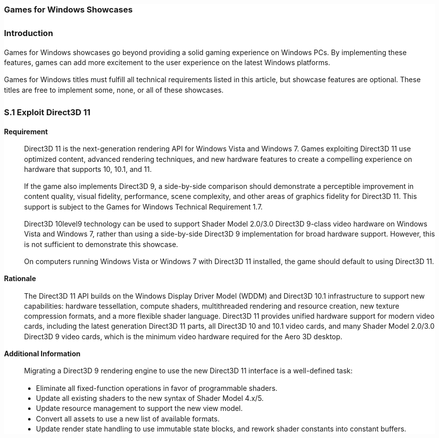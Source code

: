 ### Games for Windows Showcases

### Introduction

Games for Windows showcases go beyond providing a solid gaming experience on Windows PCs. By implementing these features, games can add more excitement to the user experience on the latest Windows platforms.

Games for Windows titles must fulfill all technical requirements listed in this article, but showcase features are optional. These titles are free to implement some, none, or all of these showcases.

### S.1 Exploit Direct3D 11

<dl> <dt>

<span id="Requirement"></span><span id="requirement"></span><span id="REQUIREMENT"></span>**Requirement**
</dt> <dd>

Direct3D 11 is the next-generation rendering API for Windows Vista and Windows 7. Games exploiting Direct3D 11 use optimized content, advanced rendering techniques, and new hardware features to create a compelling experience on hardware that supports 10, 10.1, and 11.

If the game also implements Direct3D 9, a side-by-side comparison should demonstrate a perceptible improvement in content quality, visual fidelity, performance, scene complexity, and other areas of graphics fidelity for Direct3D 11. This support is subject to the Games for Windows Technical Requirement 1.7.

Direct3D 10level9 technology can be used to support Shader Model 2.0/3.0 Direct3D 9-class video hardware on Windows Vista and Windows 7, rather than using a side-by-side Direct3D 9 implementation for broad hardware support. However, this is not sufficient to demonstrate this showcase.

On computers running Windows Vista or Windows 7 with Direct3D 11 installed, the game should default to using Direct3D 11.

</dd> <dt>

<span id="Rationale"></span><span id="rationale"></span><span id="RATIONALE"></span>**Rationale**
</dt> <dd>

The Direct3D 11 API builds on the Windows Display Driver Model (WDDM) and Direct3D 10.1 infrastructure to support new capabilities: hardware tessellation, compute shaders, multithreaded rendering and resource creation, new texture compression formats, and a more flexible shader language. Direct3D 11 provides unified hardware support for modern video cards, including the latest generation Direct3D 11 parts, all Direct3D 10 and 10.1 video cards, and many Shader Model 2.0/3.0 Direct3D 9 video cards, which is the minimum video hardware required for the Aero 3D desktop.

</dd> <dt>

<span id="Additional_Information"></span><span id="additional_information"></span><span id="ADDITIONAL_INFORMATION"></span>**Additional Information**
</dt> <dd>

Migrating a Direct3D 9 rendering engine to use the new Direct3D 11 interface is a well-defined task:

-   Eliminate all fixed-function operations in favor of programmable shaders.
-   Update all existing shaders to the new syntax of Shader Model 4.x/5.
-   Update resource management to support the new view model.
-   Convert all assets to use a new list of available formats.
-   Update render state handling to use immutable state blocks, and rework shader constants into constant buffers.
